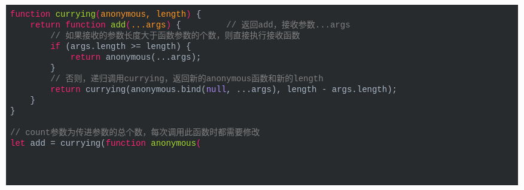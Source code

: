 <pre style="font-size: inherit; color: inherit; line-height: inherit; margin: 0px; padding: 0px;"><code class="hljs javascript" style="overflow-wrap: break-word; margin: 0px 2px; line-height: 18px; font-size: 14px; font-weight: normal; word-spacing: 0px; letter-spacing: 0px; font-family: Consolas, Inconsolata, Courier, monospace; border-radius: 0px; color: rgb(169, 183, 198); background: rgb(40, 43, 46); overflow-x: auto; padding: 0.5em; white-space: pre !important; word-wrap: normal !important; word-break: normal !important; overflow: auto !important; display: -webkit-box !important;"><span class="hljs-function" style="font-size: inherit; line-height: inherit; margin: 0px; padding: 0px; color: rgb(248, 35, 117); word-wrap: inherit !important; word-break: inherit !important;"><span class="hljs-keyword" style="font-size: inherit; line-height: inherit; margin: 0px; padding: 0px; color: rgb(248, 35, 117); word-wrap: inherit !important; word-break: inherit !important;">function</span>&nbsp;<span class="hljs-title" style="font-size: inherit; line-height: inherit; margin: 0px; padding: 0px; color: rgb(165, 218, 45); word-wrap: inherit !important; word-break: inherit !important;">currying</span>(<span class="hljs-params" style="font-size: inherit; line-height: inherit; margin: 0px; padding: 0px; color: rgb(255, 152, 35); word-wrap: inherit !important; word-break: inherit !important;">anonymous,&nbsp;length</span>)&nbsp;</span>{<br>&nbsp;&nbsp;&nbsp;&nbsp;<span class="hljs-keyword" style="font-size: inherit; line-height: inherit; margin: 0px; padding: 0px; color: rgb(248, 35, 117); word-wrap: inherit !important; word-break: inherit !important;">return</span>&nbsp;<span class="hljs-function" style="font-size: inherit; line-height: inherit; margin: 0px; padding: 0px; color: rgb(248, 35, 117); word-wrap: inherit !important; word-break: inherit !important;"><span class="hljs-keyword" style="font-size: inherit; line-height: inherit; margin: 0px; padding: 0px; color: rgb(248, 35, 117); word-wrap: inherit !important; word-break: inherit !important;">function</span>&nbsp;<span class="hljs-title" style="font-size: inherit; line-height: inherit; margin: 0px; padding: 0px; color: rgb(165, 218, 45); word-wrap: inherit !important; word-break: inherit !important;">add</span>(<span class="hljs-params" style="font-size: inherit; line-height: inherit; margin: 0px; padding: 0px; color: rgb(255, 152, 35); word-wrap: inherit !important; word-break: inherit !important;">...args</span>)&nbsp;</span>{&nbsp;&nbsp;&nbsp;&nbsp;&nbsp;&nbsp;&nbsp;&nbsp;&nbsp;<span class="hljs-comment" style="font-size: inherit; line-height: inherit; margin: 0px; padding: 0px; color: rgb(128, 128, 128); word-wrap: inherit !important; word-break: inherit !important;">//&nbsp;返回add，接收参数...args</span><br>&nbsp;&nbsp;&nbsp;&nbsp;&nbsp;&nbsp;&nbsp;&nbsp;<span class="hljs-comment" style="font-size: inherit; line-height: inherit; margin: 0px; padding: 0px; color: rgb(128, 128, 128); word-wrap: inherit !important; word-break: inherit !important;">//&nbsp;如果接收的参数长度大于函数参数的个数，则直接执行接收函数</span><br>&nbsp;&nbsp;&nbsp;&nbsp;&nbsp;&nbsp;&nbsp;&nbsp;<span class="hljs-keyword" style="font-size: inherit; line-height: inherit; margin: 0px; padding: 0px; color: rgb(248, 35, 117); word-wrap: inherit !important; word-break: inherit !important;">if</span>&nbsp;(args.length&nbsp;&gt;=&nbsp;length)&nbsp;{&nbsp;&nbsp;&nbsp;&nbsp;&nbsp;&nbsp;<br>&nbsp;&nbsp;&nbsp;&nbsp;&nbsp;&nbsp;&nbsp;&nbsp;&nbsp;&nbsp;&nbsp;&nbsp;<span class="hljs-keyword" style="font-size: inherit; line-height: inherit; margin: 0px; padding: 0px; color: rgb(248, 35, 117); word-wrap: inherit !important; word-break: inherit !important;">return</span>&nbsp;anonymous(...args);<br>&nbsp;&nbsp;&nbsp;&nbsp;&nbsp;&nbsp;&nbsp;&nbsp;}<br>&nbsp;&nbsp;&nbsp;&nbsp;&nbsp;&nbsp;&nbsp;&nbsp;<span class="hljs-comment" style="font-size: inherit; line-height: inherit; margin: 0px; padding: 0px; color: rgb(128, 128, 128); word-wrap: inherit !important; word-break: inherit !important;">//&nbsp;否则，递归调用currying，返回新的anonymous函数和新的length</span><br>&nbsp;&nbsp;&nbsp;&nbsp;&nbsp;&nbsp;&nbsp;&nbsp;<span class="hljs-keyword" style="font-size: inherit; line-height: inherit; margin: 0px; padding: 0px; color: rgb(248, 35, 117); word-wrap: inherit !important; word-break: inherit !important;">return</span>&nbsp;currying(anonymous.bind(<span class="hljs-literal" style="font-size: inherit; line-height: inherit; margin: 0px; padding: 0px; color: rgb(174, 135, 250); word-wrap: inherit !important; word-break: inherit !important;">null</span>,&nbsp;...args),&nbsp;length&nbsp;-&nbsp;args.length);<br>&nbsp;&nbsp;&nbsp;&nbsp;}<br>}<br><br><span class="hljs-comment" style="font-size: inherit; line-height: inherit; margin: 0px; padding: 0px; color: rgb(128, 128, 128); word-wrap: inherit !important; word-break: inherit !important;">//&nbsp;count参数为传进参数的总个数，每次调用此函数时都需要修改</span><br><span class="hljs-keyword" style="font-size: inherit; line-height: inherit; margin: 0px; padding: 0px; color: rgb(248, 35, 117); word-wrap: inherit !important; word-break: inherit !important;">let</span>&nbsp;add&nbsp;=&nbsp;currying(<span class="hljs-function" style="font-size: inherit; line-height: inherit; margin: 0px; padding: 0px; color: rgb(248, 35, 117); word-wrap: inherit !important; word-break: inherit !important;"><span class="hljs-keyword" style="font-size: inherit; line-height: inherit; margin: 0px; padding: 0px; color: rgb(248, 35, 117); word-wrap: inherit !important; word-break: inherit !important;">function</span>&nbsp;<span class="hljs-title" style="font-size: inherit; line-height: inherit; margin: 0px; padding: 0px; color: rgb(165, 218, 45); word-wrap: inherit !important; word-break: inherit !important;">anonymous</span>(